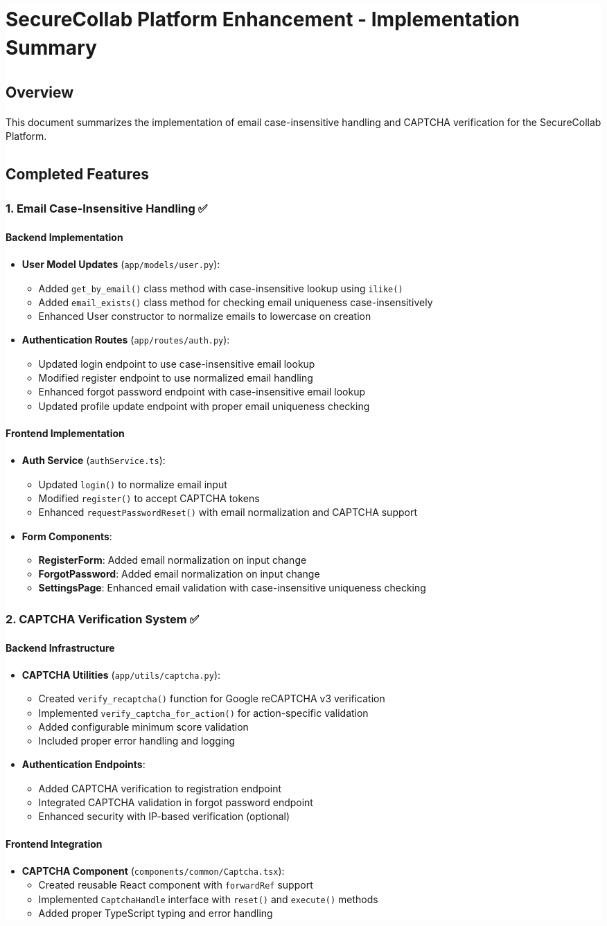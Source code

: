 # SecureCollab Platform Enhancement - Implementation Summary

## Overview
This document summarizes the implementation of email case-insensitive handling and CAPTCHA verification for the SecureCollab Platform.

## Completed Features

### 1. Email Case-Insensitive Handling ✅

#### Backend Implementation
- **User Model Updates** (`app/models/user.py`):
  - Added `get_by_email()` class method with case-insensitive lookup using `ilike()`
  - Added `email_exists()` class method for checking email uniqueness case-insensitively
  - Enhanced User constructor to normalize emails to lowercase on creation

- **Authentication Routes** (`app/routes/auth.py`):
  - Updated login endpoint to use case-insensitive email lookup
  - Modified register endpoint to use normalized email handling
  - Enhanced forgot password endpoint with case-insensitive email lookup
  - Updated profile update endpoint with proper email uniqueness checking

#### Frontend Implementation
- **Auth Service** (`authService.ts`):
  - Updated `login()` to normalize email input
  - Modified `register()` to accept CAPTCHA tokens
  - Enhanced `requestPasswordReset()` with email normalization and CAPTCHA support

- **Form Components**:
  - **RegisterForm**: Added email normalization on input change
  - **ForgotPassword**: Added email normalization on input change
  - **SettingsPage**: Enhanced email validation with case-insensitive uniqueness checking

### 2. CAPTCHA Verification System ✅

#### Backend Infrastructure
- **CAPTCHA Utilities** (`app/utils/captcha.py`):
  - Created `verify_recaptcha()` function for Google reCAPTCHA v3 verification
  - Implemented `verify_captcha_for_action()` for action-specific validation
  - Added configurable minimum score validation
  - Included proper error handling and logging

- **Authentication Endpoints**:
  - Added CAPTCHA verification to registration endpoint
  - Integrated CAPTCHA validation in forgot password endpoint
  - Enhanced security with IP-based verification (optional)

#### Frontend Integration
- **CAPTCHA Component** (`components/common/Captcha.tsx`):
  - Created reusable React component with `forwardRef` support
  - Implemented `CaptchaHandle` interface with `reset()` and `execute()` methods
  - Added proper TypeScript typing and error handling
